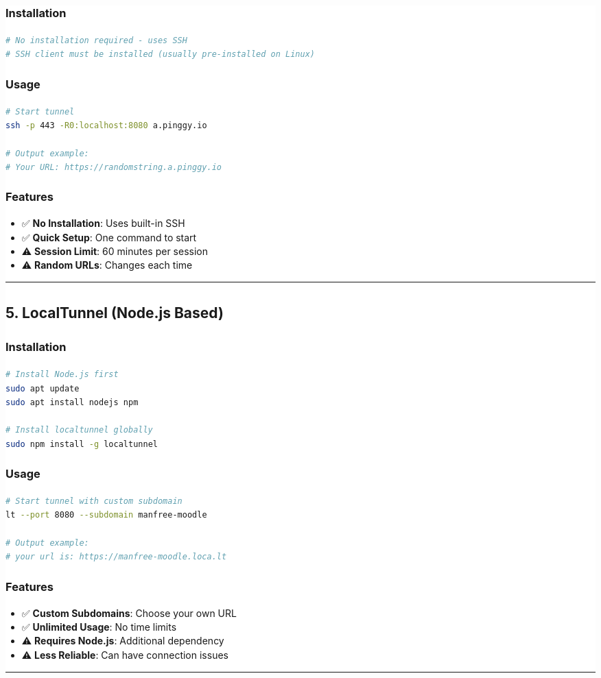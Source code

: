 ### Installation
```bash
# No installation required - uses SSH
# SSH client must be installed (usually pre-installed on Linux)
```

### Usage
```bash
# Start tunnel
ssh -p 443 -R0:localhost:8080 a.pinggy.io

# Output example:
# Your URL: https://randomstring.a.pinggy.io
```

### Features
- ✅ **No Installation**: Uses built-in SSH
- ✅ **Quick Setup**: One command to start
- ⚠️ **Session Limit**: 60 minutes per session
- ⚠️ **Random URLs**: Changes each time

---

## 5. LocalTunnel (Node.js Based)

### Installation
```bash
# Install Node.js first
sudo apt update
sudo apt install nodejs npm

# Install localtunnel globally
sudo npm install -g localtunnel
```

### Usage
```bash
# Start tunnel with custom subdomain
lt --port 8080 --subdomain manfree-moodle

# Output example:
# your url is: https://manfree-moodle.loca.lt
```

### Features
- ✅ **Custom Subdomains**: Choose your own URL
- ✅ **Unlimited Usage**: No time limits
- ⚠️ **Requires Node.js**: Additional dependency
- ⚠️ **Less Reliable**: Can have connection issues

---
